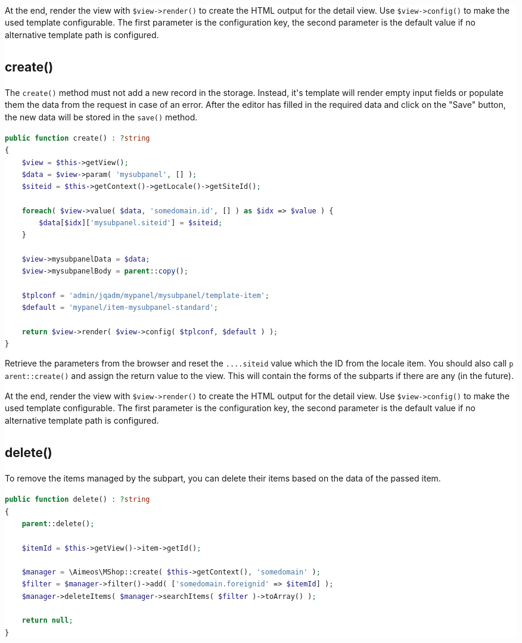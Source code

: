 At the end, render the view with `$view->render()` to create the HTML output for the detail view. Use `$view->config()` to make the used template configurable. The first parameter is the configuration key, the second parameter is the default value if no alternative template path is configured.

## create()

The `create()` method must not add a new record in the storage. Instead, it's template will render empty input fields or populate them the data from the request in case of an error. After the editor has filled in the required data and click on the "Save" button, the new data will be stored in the `save()` method.

```php
public function create() : ?string
{
	$view = $this->getView();
	$data = $view->param( 'mysubpanel', [] );
	$siteid = $this->getContext()->getLocale()->getSiteId();

	foreach( $view->value( $data, 'somedomain.id', [] ) as $idx => $value ) {
		$data[$idx]['mysubpanel.siteid'] = $siteid;
	}

	$view->mysubpanelData = $data;
	$view->mysubpanelBody = parent::copy();

	$tplconf = 'admin/jqadm/mypanel/mysubpanel/template-item';
	$default = 'mypanel/item-mysubpanel-standard';

	return $view->render( $view->config( $tplconf, $default ) );
}
```

Retrieve the parameters from the browser and reset the `....siteid` value which the ID from the locale item. You should also call `parent::create()` and assign the return value to the view. This will contain the forms of the subparts if there are any (in the future).

At the end, render the view with `$view->render()` to create the HTML output for the detail view. Use `$view->config()` to make the used template configurable. The first parameter is the configuration key, the second parameter is the default value if no alternative template path is configured.

## delete()

To remove the items managed by the subpart, you can delete their items based on the data of the passed item.

```php
public function delete() : ?string
{
	parent::delete();

	$itemId = $this->getView()->item->getId();

	$manager = \Aimeos\MShop::create( $this->getContext(), 'somedomain' );
	$filter = $manager->filter()->add( ['somedomain.foreignid' => $itemId] );
	$manager->deleteItems( $manager->searchItems( $filter )->toArray() );

	return null;
}
```
